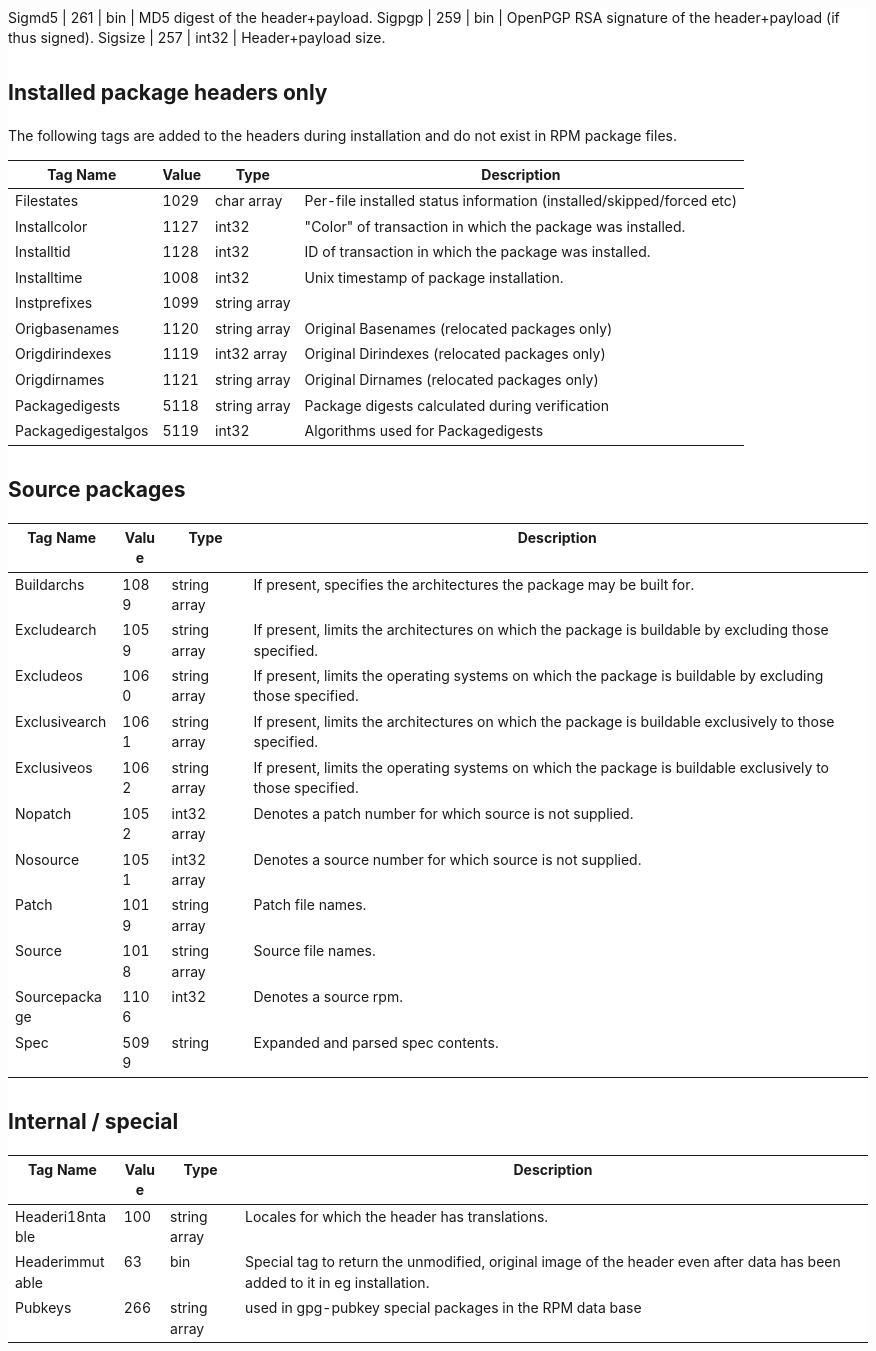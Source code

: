 Sigmd5            | 261  | bin          | MD5 digest of the header+payload.
Sigpgp            | 259  | bin          | OpenPGP RSA signature of the header+payload (if thus signed).
Sigsize           | 257  | int32        | Header+payload size.

## Installed package headers only

The following tags are added to the headers during installation and do not
exist in RPM package files.


Tag Name       | Value| Type         | Description
---------------|------|--------------|------------
Filestates     | 1029 | char array   | Per-file installed status information (installed/skipped/forced etc)
Installcolor   | 1127 | int32        | "Color" of transaction in which the package was installed.
Installtid     | 1128 | int32        | ID of transaction in which the package was installed.
Installtime    | 1008 | int32        | Unix timestamp of package installation.
Instprefixes   | 1099 | string array
Origbasenames  | 1120 | string array | Original Basenames (relocated packages only)
Origdirindexes | 1119 | int32 array  | Original Dirindexes (relocated packages only)
Origdirnames   | 1121 | string array | Original Dirnames (relocated packages only)
Packagedigests | 5118 | string array | Package digests calculated during verification
Packagedigestalgos | 5119 | int32    | Algorithms used for Packagedigests


## Source packages

Tag Name      | Value| Type         | Description
--------------|------|--------------|------------
Buildarchs    | 1089 | string array | If present, specifies the architectures the package may be built for.
Excludearch   | 1059 | string array | If present, limits the architectures on which the package is buildable by excluding those specified.
Excludeos     | 1060 | string array | If present, limits the operating systems on which the package is buildable by excluding those specified.
Exclusivearch | 1061 | string array | If present, limits the architectures on which the package is buildable exclusively to those specified.
Exclusiveos   | 1062 | string array | If present, limits the operating systems on which the package is buildable exclusively to those specified.
Nopatch       | 1052 | int32 array  | Denotes a patch number for which source is not supplied.
Nosource      | 1051 | int32 array  | Denotes a source number for which source is not supplied.
Patch         | 1019 | string array | Patch file names.
Source        | 1018 | string array | Source file names.
Sourcepackage | 1106 | int32        | Denotes a source rpm.
Spec          | 5099 | string       | Expanded and parsed spec contents.

## Internal / special

Tag Name        | Value| Type         | Description
----------------|------|--------------|------------
Headeri18ntable | 100 | string array | Locales for which the header has translations.
Headerimmutable | 63  | bin          | Special tag to return the unmodified, original image of the header even after data has been added to it in eg installation.
Pubkeys         | 266  | string array | used in gpg-pubkey special packages in the RPM data base
